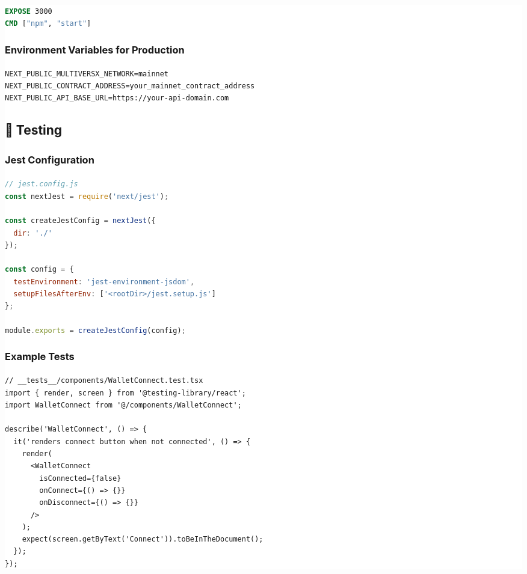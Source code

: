 ```dockerfile
EXPOSE 3000
CMD ["npm", "start"]
```

### Environment Variables for Production

```env
NEXT_PUBLIC_MULTIVERSX_NETWORK=mainnet
NEXT_PUBLIC_CONTRACT_ADDRESS=your_mainnet_contract_address
NEXT_PUBLIC_API_BASE_URL=https://your-api-domain.com
```

## 🧪 Testing

### Jest Configuration

```javascript
// jest.config.js
const nextJest = require('next/jest');

const createJestConfig = nextJest({
  dir: './'
});

const config = {
  testEnvironment: 'jest-environment-jsdom',
  setupFilesAfterEnv: ['<rootDir>/jest.setup.js']
};

module.exports = createJestConfig(config);
```

### Example Tests

```tsx
// __tests__/components/WalletConnect.test.tsx
import { render, screen } from '@testing-library/react';
import WalletConnect from '@/components/WalletConnect';

describe('WalletConnect', () => {
  it('renders connect button when not connected', () => {
    render(
      <WalletConnect 
        isConnected={false} 
        onConnect={() => {}} 
        onDisconnect={() => {}} 
      />
    );
    expect(screen.getByText('Connect')).toBeInTheDocument();
  });
});
```

